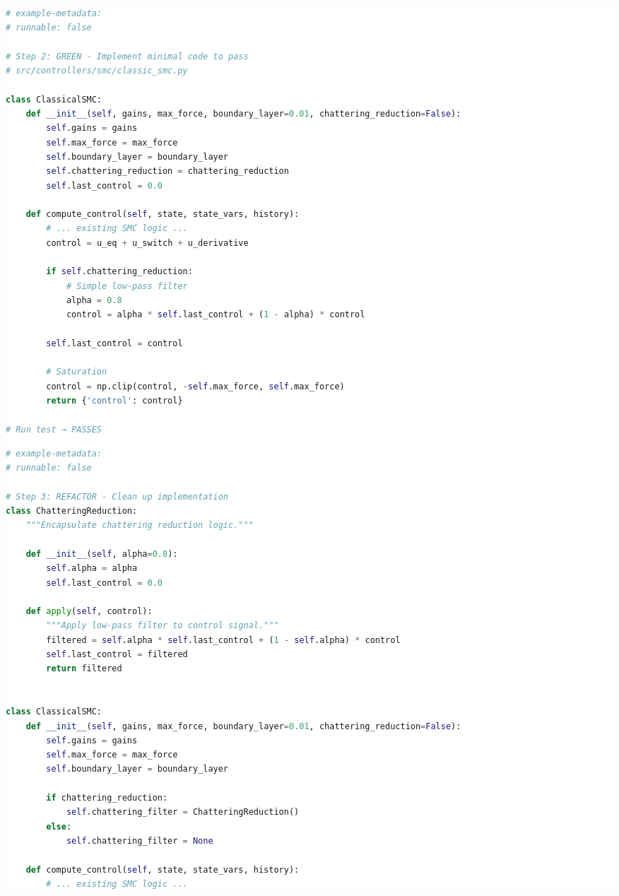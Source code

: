 ```python
# example-metadata:
# runnable: false

# Step 2: GREEN - Implement minimal code to pass
# src/controllers/smc/classic_smc.py

class ClassicalSMC:
    def __init__(self, gains, max_force, boundary_layer=0.01, chattering_reduction=False):
        self.gains = gains
        self.max_force = max_force
        self.boundary_layer = boundary_layer
        self.chattering_reduction = chattering_reduction
        self.last_control = 0.0

    def compute_control(self, state, state_vars, history):
        # ... existing SMC logic ...
        control = u_eq + u_switch + u_derivative

        if self.chattering_reduction:
            # Simple low-pass filter
            alpha = 0.8
            control = alpha * self.last_control + (1 - alpha) * control

        self.last_control = control

        # Saturation
        control = np.clip(control, -self.max_force, self.max_force)
        return {'control': control}

# Run test → PASSES
```

```python
# example-metadata:
# runnable: false

# Step 3: REFACTOR - Clean up implementation
class ChatteringReduction:
    """Encapsulate chattering reduction logic."""

    def __init__(self, alpha=0.8):
        self.alpha = alpha
        self.last_control = 0.0

    def apply(self, control):
        """Apply low-pass filter to control signal."""
        filtered = self.alpha * self.last_control + (1 - self.alpha) * control
        self.last_control = filtered
        return filtered


class ClassicalSMC:
    def __init__(self, gains, max_force, boundary_layer=0.01, chattering_reduction=False):
        self.gains = gains
        self.max_force = max_force
        self.boundary_layer = boundary_layer

        if chattering_reduction:
            self.chattering_filter = ChatteringReduction()
        else:
            self.chattering_filter = None

    def compute_control(self, state, state_vars, history):
        # ... existing SMC logic ...
```